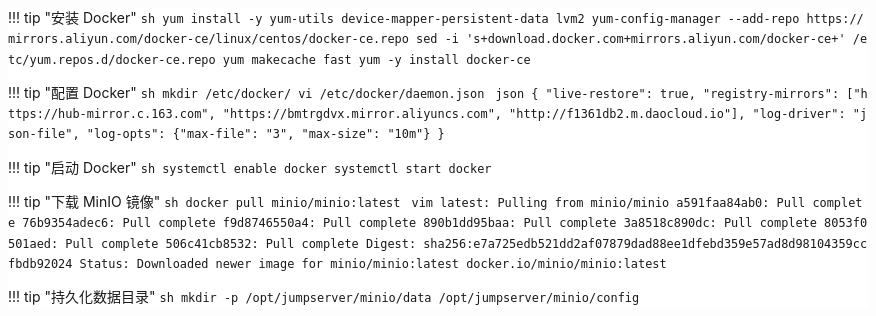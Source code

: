!!! tip "安装 Docker"
    ```sh
    yum install -y yum-utils device-mapper-persistent-data lvm2
    yum-config-manager --add-repo https://mirrors.aliyun.com/docker-ce/linux/centos/docker-ce.repo
    sed -i 's+download.docker.com+mirrors.aliyun.com/docker-ce+' /etc/yum.repos.d/docker-ce.repo
    yum makecache fast
    yum -y install docker-ce
    ```

!!! tip "配置 Docker"
    ```sh
    mkdir /etc/docker/
    vi /etc/docker/daemon.json
    ```
    ```json
    {
      "live-restore": true,
      "registry-mirrors": ["https://hub-mirror.c.163.com", "https://bmtrgdvx.mirror.aliyuncs.com", "http://f1361db2.m.daocloud.io"],
      "log-driver": "json-file",
      "log-opts": {"max-file": "3", "max-size": "10m"}
    }
    ```

!!! tip "启动 Docker"
    ```sh
    systemctl enable docker
    systemctl start docker
    ```

!!! tip "下载 MinIO 镜像"
    ```sh
    docker pull minio/minio:latest
    ```
    ```vim
    latest: Pulling from minio/minio
    a591faa84ab0: Pull complete
    76b9354adec6: Pull complete
    f9d8746550a4: Pull complete
    890b1dd95baa: Pull complete
    3a8518c890dc: Pull complete
    8053f0501aed: Pull complete
    506c41cb8532: Pull complete
    Digest: sha256:e7a725edb521dd2af07879dad88ee1dfebd359e57ad8d98104359ccfbdb92024
    Status: Downloaded newer image for minio/minio:latest
    docker.io/minio/minio:latest
    ```

!!! tip "持久化数据目录"
    ```sh
    mkdir -p /opt/jumpserver/minio/data /opt/jumpserver/minio/config
    ```
